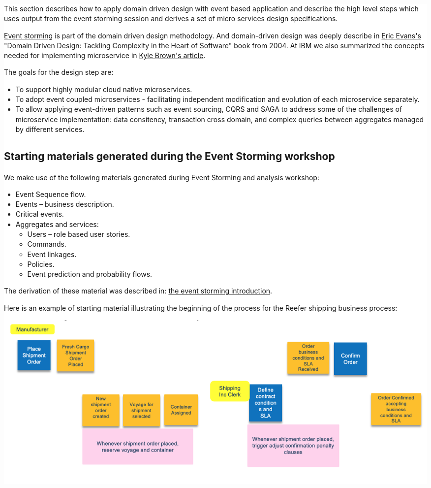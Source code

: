 

This section describes how to apply domain driven design with event based application and describe the high level steps which uses output from the event storming session and derives a set of micro services design specifications.

[Event storming](./eventstorming.md) is part of the domain driven design methodology. And domain-driven design was deeply describe in [Eric Evans's "Domain Driven Design: Tackling Complexity in the Heart of Software" book](https://www.amazon.com/Domain-Driven-Design-Tackling-Complexity-Software/dp/0321125215/ref=asc_df_0321125215/?tag=hyprod-20&linkCode=df0&hvadid=312118197030&hvpos=1o1&hvnetw=g&hvrand=3363692763187919455&hvpone=&hvptwo=&hvqmt=&hvdev=c&hvdvcmdl=&hvlocint=&hvlocphy=9032152&hvtargid=pla-449269547899&psc=1) from 2004. At IBM we also summarized the concepts needed for implementing microservice in [Kyle Brown's article](https://www.ibm.com/cloud/garage/practices/code/domain-driven-design/overview). 

The goals for the design step are: 

* To support highly modular cloud native microservices. 
* To adopt event coupled microservices - facilitating independent modification and evolution of each microservice separately.
* To allow applying event-driven patterns such as event sourcing, CQRS and SAGA to address some of the challenges of microservice implementation: data consitency, transaction cross domain, and complex queries between aggregates managed by different services.

## Starting materials generated during the Event Storming workshop

We make use of the following materials generated during Event Storming and analysis workshop: 

* Event Sequence flow.
* Events – business description.
* Critical events. 
* Aggregates and services:   
    * Users – role based user stories.   
    * Commands.
    * Event linkages.
    * Policies. 
    * Event prediction and probability flows. 

The derivation of these material was described in: [the event storming introduction](eventstorming.md).

Here is an example of starting material illustrating the beginning of the process for the Reefer shipping business process:

![](images/event-storming-order.png)
